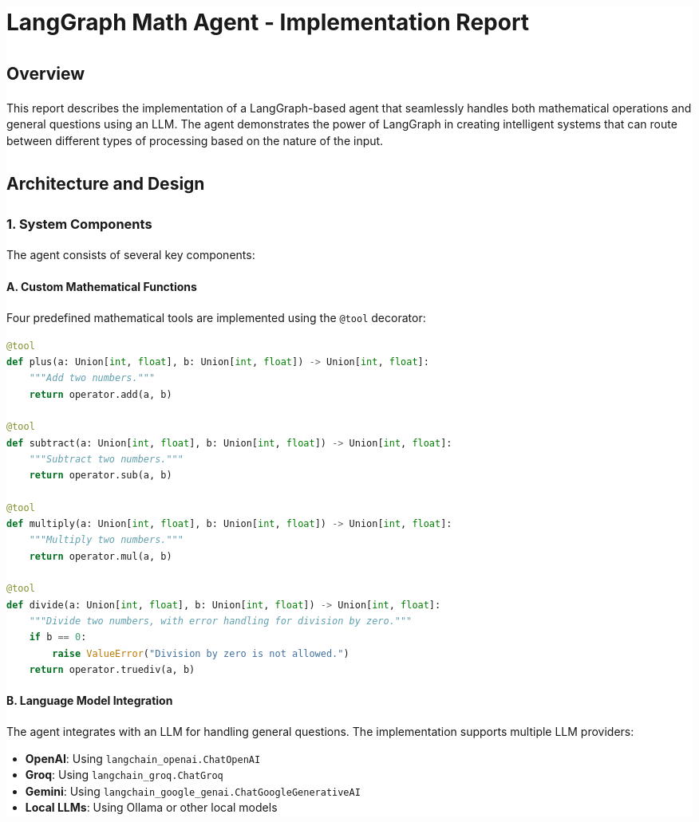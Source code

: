 # LangGraph Math Agent - Implementation Report

## Overview

This report describes the implementation of a LangGraph-based agent that seamlessly handles both mathematical operations and general questions using an LLM. The agent demonstrates the power of LangGraph in creating intelligent systems that can route between different types of processing based on the nature of the input.

## Architecture and Design

### 1. System Components

The agent consists of several key components:

#### A. Custom Mathematical Functions

Four predefined mathematical tools are implemented using the `@tool` decorator:

```python
@tool
def plus(a: Union[int, float], b: Union[int, float]) -> Union[int, float]:
    """Add two numbers."""
    return operator.add(a, b)

@tool
def subtract(a: Union[int, float], b: Union[int, float]) -> Union[int, float]:
    """Subtract two numbers."""
    return operator.sub(a, b)

@tool
def multiply(a: Union[int, float], b: Union[int, float]) -> Union[int, float]:
    """Multiply two numbers."""
    return operator.mul(a, b)

@tool
def divide(a: Union[int, float], b: Union[int, float]) -> Union[int, float]:
    """Divide two numbers, with error handling for division by zero."""
    if b == 0:
        raise ValueError("Division by zero is not allowed.")
    return operator.truediv(a, b)
```

#### B. Language Model Integration

The agent integrates with an LLM for handling general questions. The implementation supports multiple LLM providers:

- **OpenAI**: Using `langchain_openai.ChatOpenAI`
- **Groq**: Using `langchain_groq.ChatGroq`
- **Gemini**: Using `langchain_google_genai.ChatGoogleGenerativeAI`
- **Local LLMs**: Using Ollama or other local models
